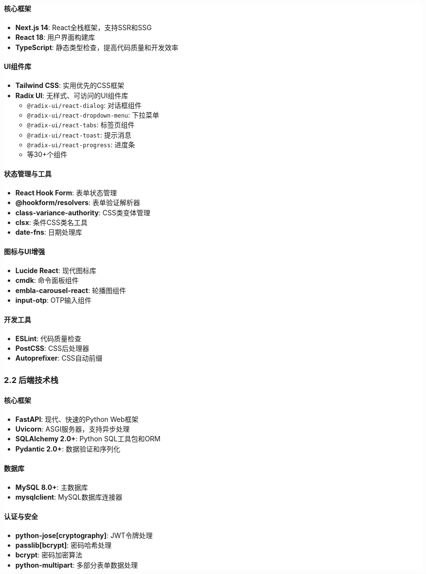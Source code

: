 #### 核心框架
- **Next.js 14**: React全栈框架，支持SSR和SSG
- **React 18**: 用户界面构建库
- **TypeScript**: 静态类型检查，提高代码质量和开发效率

#### UI组件库
- **Tailwind CSS**: 实用优先的CSS框架
- **Radix UI**: 无样式、可访问的UI组件库
  - `@radix-ui/react-dialog`: 对话框组件
  - `@radix-ui/react-dropdown-menu`: 下拉菜单
  - `@radix-ui/react-tabs`: 标签页组件
  - `@radix-ui/react-toast`: 提示消息
  - `@radix-ui/react-progress`: 进度条
  - 等30+个组件

#### 状态管理与工具
- **React Hook Form**: 表单状态管理
- **@hookform/resolvers**: 表单验证解析器
- **class-variance-authority**: CSS类变体管理
- **clsx**: 条件CSS类名工具
- **date-fns**: 日期处理库

#### 图标与UI增强
- **Lucide React**: 现代图标库
- **cmdk**: 命令面板组件
- **embla-carousel-react**: 轮播图组件
- **input-otp**: OTP输入组件

#### 开发工具
- **ESLint**: 代码质量检查
- **PostCSS**: CSS后处理器
- **Autoprefixer**: CSS自动前缀

### 2.2 后端技术栈

#### 核心框架
- **FastAPI**: 现代、快速的Python Web框架
- **Uvicorn**: ASGI服务器，支持异步处理
- **SQLAlchemy 2.0+**: Python SQL工具包和ORM
- **Pydantic 2.0+**: 数据验证和序列化

#### 数据库
- **MySQL 8.0+**: 主数据库
- **mysqlclient**: MySQL数据库连接器

#### 认证与安全
- **python-jose[cryptography]**: JWT令牌处理
- **passlib[bcrypt]**: 密码哈希处理
- **bcrypt**: 密码加密算法
- **python-multipart**: 多部分表单数据处理
